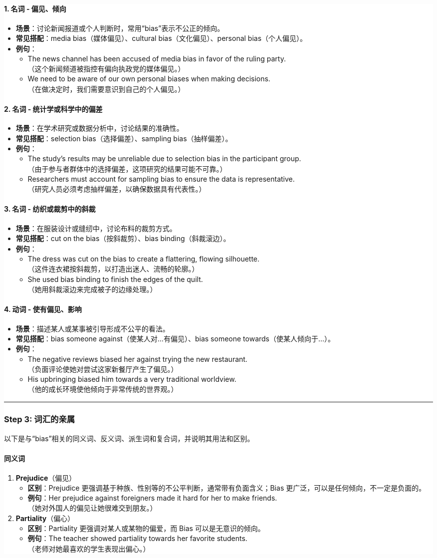 #### 1. 名词 - 偏见、倾向
- **场景**：讨论新闻报道或个人判断时，常用“bias”表示不公正的倾向。
- **常见搭配**：media bias（媒体偏见）、cultural bias（文化偏见）、personal bias（个人偏见）。
- **例句**：
  - The news channel has been accused of media bias in favor of the ruling party.  
    （这个新闻频道被指控有偏向执政党的媒体偏见。）
  - We need to be aware of our own personal biases when making decisions.  
    （在做决定时，我们需要意识到自己的个人偏见。）

#### 2. 名词 - 统计学或科学中的偏差
- **场景**：在学术研究或数据分析中，讨论结果的准确性。
- **常见搭配**：selection bias（选择偏差）、sampling bias（抽样偏差）。
- **例句**：
  - The study’s results may be unreliable due to selection bias in the participant group.  
    （由于参与者群体中的选择偏差，这项研究的结果可能不可靠。）
  - Researchers must account for sampling bias to ensure the data is representative.  
    （研究人员必须考虑抽样偏差，以确保数据具有代表性。）

#### 3. 名词 - 纺织或裁剪中的斜裁
- **场景**：在服装设计或缝纫中，讨论布料的裁剪方式。
- **常见搭配**：cut on the bias（按斜裁剪）、bias binding（斜裁滚边）。
- **例句**：
  - The dress was cut on the bias to create a flattering, flowing silhouette.  
    （这件连衣裙按斜裁剪，以打造出迷人、流畅的轮廓。）
  - She used bias binding to finish the edges of the quilt.  
    （她用斜裁滚边来完成被子的边缘处理。）

#### 4. 动词 - 使有偏见、影响
- **场景**：描述某人或某事被引导形成不公平的看法。
- **常见搭配**：bias someone against（使某人对…有偏见）、bias someone towards（使某人倾向于…）。
- **例句**：
  - The negative reviews biased her against trying the new restaurant.  
    （负面评论使她对尝试这家新餐厅产生了偏见。）
  - His upbringing biased him towards a very traditional worldview.  
    （他的成长环境使他倾向于非常传统的世界观。）

---

### Step 3: 词汇的亲属
以下是与“bias”相关的同义词、反义词、派生词和复合词，并说明其用法和区别。

#### 同义词
1. **Prejudice**（偏见）
   - **区别**：Prejudice 更强调基于种族、性别等的不公平判断，通常带有负面含义；Bias 更广泛，可以是任何倾向，不一定是负面的。
   - **例句**：Her prejudice against foreigners made it hard for her to make friends.  
     （她对外国人的偏见让她很难交到朋友。）
2. **Partiality**（偏心）
   - **区别**：Partiality 更强调对某人或某物的偏爱，而 Bias 可以是无意识的倾向。
   - **例句**：The teacher showed partiality towards her favorite students.  
     （老师对她最喜欢的学生表现出偏心。）
